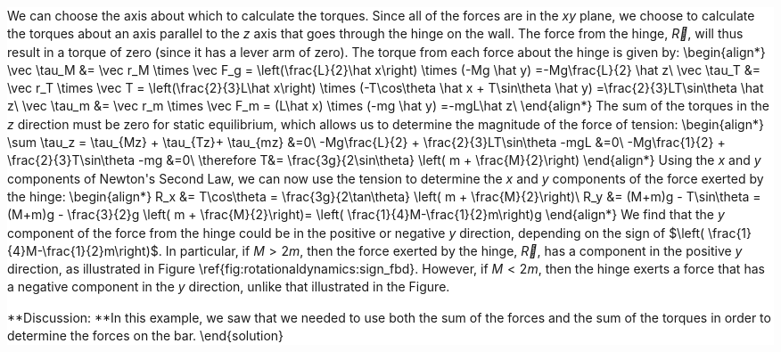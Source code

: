 We can choose the axis about which to calculate the torques. Since all of the forces are in the $xy$ plane, we choose to calculate the torques about an axis parallel to the $z$ axis that goes through the hinge on the wall. The force from the hinge, $\vec R$, will thus result in a torque of zero (since it has a lever arm of zero). The torque from each force about the hinge is given by:
\begin{align*}
\vec \tau_M &= \vec r_M \times \vec F_g = \left(\frac{L}{2}\hat x\right) \times (-Mg \hat y) =-Mg\frac{L}{2} \hat z\\
\vec \tau_T &= \vec r_T \times \vec T = \left(\frac{2}{3}L\hat x\right) \times (-T\cos\theta \hat x + T\sin\theta \hat y) =\frac{2}{3}LT\sin\theta \hat z\\
\vec \tau_m &= \vec r_m \times \vec F_m = (L\hat x) \times (-mg \hat y) =-mgL\hat z\\
\end{align*}
The sum of the torques in the $z$ direction must be zero for static equilibrium, which allows us to determine the magnitude of the force of tension:
\begin{align*}
\sum \tau_z = \tau_{Mz} + \tau_{Tz}+ \tau_{mz} &=0\\
-Mg\frac{L}{2} + \frac{2}{3}LT\sin\theta -mgL &=0\\
-Mg\frac{1}{2} + \frac{2}{3}T\sin\theta -mg &=0\\
\therefore T&= \frac{3g}{2\sin\theta} \left( m + \frac{M}{2}\right)
\end{align*}
Using the $x$ and $y$ components of Newton's Second Law, we can now use the tension to determine the $x$ and $y$ components of the force exerted by the hinge:
\begin{align*}
R_x &= T\cos\theta = \frac{3g}{2\tan\theta} \left( m + \frac{M}{2}\right)\\
R_y &= (M+m)g - T\sin\theta = (M+m)g - \frac{3}{2}g \left( m + \frac{M}{2}\right)=  \left( \frac{1}{4}M-\frac{1}{2}m\right)g
\end{align*}
We find that the $y$ component of the force from the hinge could be in the positive or negative $y$ direction, depending on the sign of $\left( \frac{1}{4}M-\frac{1}{2}m\right)$. In particular, if $M>2m$, then the force exerted by the hinge, $\vec R$, has a component in the positive $y$ direction, as illustrated in Figure \ref{fig:rotationaldynamics:sign_fbd}. However, if $M<2m$, then the hinge exerts a force that has a negative component in the $y$ direction, unlike that illustrated in the Figure. 

**Discussion: **In this example, we saw that we needed to use both the sum of the forces and the sum of the torques in order to determine the forces on the bar. 
\end{solution}






